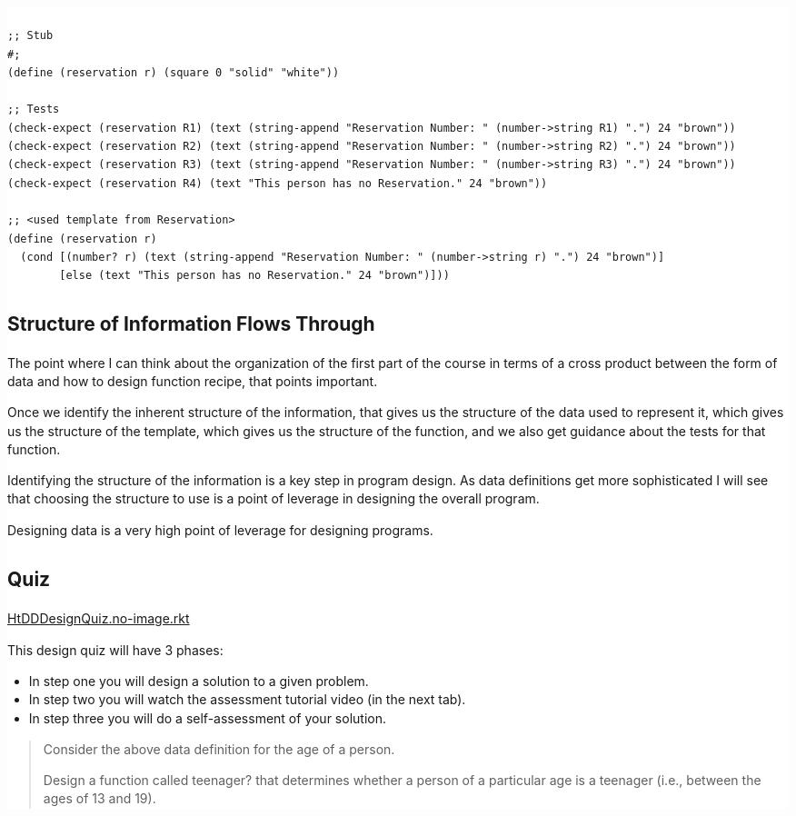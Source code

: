 ```racket

;; Stub
#;
(define (reservation r) (square 0 "solid" "white"))

;; Tests
(check-expect (reservation R1) (text (string-append "Reservation Number: " (number->string R1) ".") 24 "brown"))
(check-expect (reservation R2) (text (string-append "Reservation Number: " (number->string R2) ".") 24 "brown"))
(check-expect (reservation R3) (text (string-append "Reservation Number: " (number->string R3) ".") 24 "brown"))
(check-expect (reservation R4) (text "This person has no Reservation." 24 "brown"))

;; <used template from Reservation>
(define (reservation r)
  (cond [(number? r) (text (string-append "Reservation Number: " (number->string r) ".") 24 "brown")]
        [else (text "This person has no Reservation." 24 "brown")]))
```

## Structure of Information Flows Through

The point where I can think about the organization of the first part of the course in terms of a cross product between the form of data and how to design function recipe, that points important.

Once we identify the inherent structure of the information, that gives us the structure of the data used to represent it, which gives us the structure of the template, which gives us the structure of the function, and we also get guidance about the tests for that function.

Identifying the structure of the information is a key step in program design. As data definitions get more sophisticated I will see that choosing the structure to use is a point of leverage in designing the overall program.

Designing data is a very high point of leverage for designing programs.

## Quiz

[HtDDDesignQuiz.no-image.rkt](https://github.com/squxq/How-to-Code-Simple-Data/blob/week-02/course/week-02/quiz/HtDDDesignQuiz.no-image.rkt)

This design quiz will have 3 phases:

- In step one you will design a solution to a given problem.
- In step two you will watch the assessment tutorial video (in the next tab).
- In step three you will do a self-assessment of your solution.

> Consider the above data definition for the age of a person.
> 
> 
> Design a function called teenager? that determines whether a person
> of a particular age is a teenager (i.e., between the ages of 13 and 19).
> 
